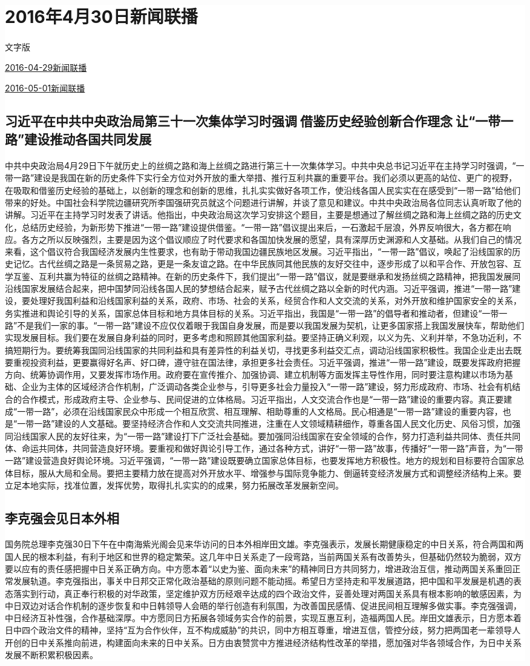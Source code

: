 







# 2016年4月30日新闻联播
 文字版








[2016-04-29新闻联播](/xinwenlianbo/20160429)


[2016-05-01新闻联播](/xinwenlianbo/20160501)





## 习近平在中共中央政治局第三十一次集体学习时强调 借鉴历史经验创新合作理念 让“一带一路”建设推动各国共同发展


中共中央政治局4月29日下午就历史上的丝绸之路和海上丝绸之路进行第三十一次集体学习。中共中央总书记习近平在主持学习时强调，“一带一路”建设是我国在新的历史条件下实行全方位对外开放的重大举措、推行互利共赢的重要平台。我们必须以更高的站位、更广的视野，在吸取和借鉴历史经验的基础上，以创新的理念和创新的思维，扎扎实实做好各项工作，使沿线各国人民实实在在感受到“一带一路”给他们带来的好处。中国社会科学院边疆研究所李国强研究员就这个问题进行讲解，并谈了意见和建议。中共中央政治局各位同志认真听取了他的讲解。习近平在主持学习时发表了讲话。他指出，中央政治局这次学习安排这个题目，主要是想通过了解丝绸之路和海上丝绸之路的历史文化，总结历史经验，为新形势下推进“一带一路”建设提供借鉴。“一带一路”倡议提出来后，一石激起千层浪，外界反响很大，各方都在响应。各方之所以反映强烈，主要是因为这个倡议顺应了时代要求和各国加快发展的愿望，具有深厚历史渊源和人文基础。从我们自己的情况来看，这个倡议符合我国经济发展内生性要求，也有助于带动我国边疆民族地区发展。习近平指出，“一带一路”倡议，唤起了沿线国家的历史记忆。古代丝绸之路是一条贸易之路，更是一条友谊之路。在中华民族同其他民族的友好交往中，逐步形成了以和平合作、开放包容、互学互鉴、互利共赢为特征的丝绸之路精神。在新的历史条件下，我们提出“一带一路”倡议，就是要继承和发扬丝绸之路精神，把我国发展同沿线国家发展结合起来，把中国梦同沿线各国人民的梦想结合起来，赋予古代丝绸之路以全新的时代内涵。习近平强调，推进“一带一路”建设，要处理好我国利益和沿线国家利益的关系，政府、市场、社会的关系，经贸合作和人文交流的关系，对外开放和维护国家安全的关系，务实推进和舆论引导的关系，国家总体目标和地方具体目标的关系。习近平指出，我国是“一带一路”的倡导者和推动者，但建设“一带一路”不是我们一家的事。“一带一路”建设不应仅仅着眼于我国自身发展，而是要以我国发展为契机，让更多国家搭上我国发展快车，帮助他们实现发展目标。我们要在发展自身利益的同时，更多考虑和照顾其他国家利益。要坚持正确义利观，以义为先、义利并举，不急功近利，不搞短期行为。要统筹我国同沿线国家的共同利益和具有差异性的利益关切，寻找更多利益交汇点，调动沿线国家积极性。我国企业走出去既要重视投资利益，更要赢得好名声、好口碑，遵守驻在国法律，承担更多社会责任。习近平强调，推进“一带一路”建设，既要发挥政府把握方向、统筹协调作用，又要发挥市场作用。政府要在宣传推介、加强协调、建立机制等方面发挥主导性作用，同时要注意构建以市场为基础、企业为主体的区域经济合作机制，广泛调动各类企业参与，引导更多社会力量投入“一带一路”建设，努力形成政府、市场、社会有机结合的合作模式，形成政府主导、企业参与、民间促进的立体格局。习近平指出，人文交流合作也是“一带一路”建设的重要内容。真正要建成“一带一路”，必须在沿线国家民众中形成一个相互欣赏、相互理解、相助尊重的人文格局。民心相通是“一带一路”建设的重要内容，也是“一带一路”建设的人文基础。要坚持经济合作和人文交流共同推进，注重在人文领域精耕细作，尊重各国人民文化历史、风俗习惯，加强同沿线国家人民的友好往来，为“一带一路”建设打下广泛社会基础。要加强同沿线国家在安全领域的合作，努力打造利益共同体、责任共同体、命运共同体，共同营造良好环境。要重视和做好舆论引导工作，通过各种方式，讲好“一带一路”故事，传播好“一带一路”声音，为“一带一路”建设营造良好舆论环境。习近平强调，“一带一路”建设既要确立国家总体目标，也要发挥地方积极性。地方的规划和目标要符合国家总体目标，服从大局和全局。要把主要精力放在提高对外开放水平、增强参与国际竞争能力、倒逼转变经济发展方式和调整经济结构上来。要立足本地实际，找准位置，发挥优势，取得扎扎实实的的成果，努力拓展改革发展新空间。


## 李克强会见日本外相


国务院总理李克强30日下午在中南海紫光阁会见来华访问的日本外相岸田文雄。李克强表示，发展长期健康稳定的中日关系，符合两国和两国人民的根本利益，有利于地区和世界的稳定繁荣。这几年中日关系走了一段弯路，当前两国关系有改善势头，但基础仍然较为脆弱，双方要以应有的责任感把握中日关系正确方向。中方愿本着“以史为鉴、面向未来”的精神同日方共同努力，增进政治互信，推动两国关系重回正常发展轨道。李克强指出，事关中日邦交正常化政治基础的原则问题不能动摇。希望日方坚持走和平发展道路，把中国和平发展是机遇的表态落实到行动，真正奉行积极的对华政策，坚定维护双方历经艰辛达成的四个政治文件，妥善处理对两国关系具有根本影响的敏感因素，为中日双边对话合作机制的逐步恢复和中日韩领导人会晤的举行创造有利氛围，为改善国民感情、促进民间相互理解多做实事。李克强强调，中日经济互补性强，合作基础深厚。中方愿同日方拓展各领域务实合作的前景，实现互惠互利，造福两国人民。岸田文雄表示，日方愿本着日中四个政治文件的精神，坚持“互为合作伙伴，互不构成威胁”的共识，同中方相互尊重，增进互信，管控分歧，努力把两国老一辈领导人开创的日中关系推向前进，构建面向未来的日中关系。日方由衷赞赏中方推进经济结构性改革的举措，愿加强对华各领域合作，为日中关系发展不断积累积极因素。




